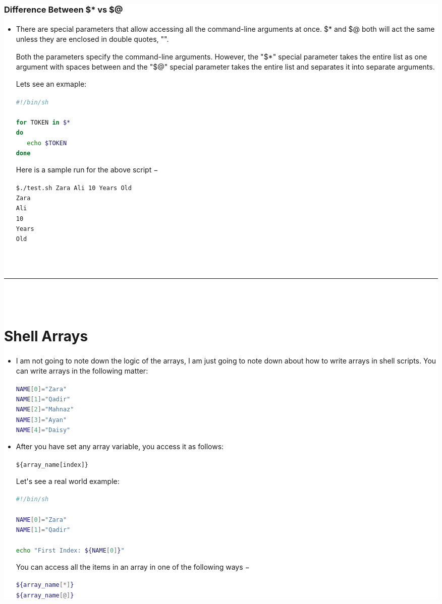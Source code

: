 ### Difference Between $* vs $@

- There are special parameters that allow accessing all the command-line arguments at once. $* and $@ both will act the same unless they are enclosed in double quotes, "".

  Both the parameters specify the command-line arguments. However, the "$*" special parameter takes the entire list as one argument with spaces between and the "$@" special parameter takes the entire list and separates it into separate arguments.
  
  Lets see an exmaple:
  ```sh
  #!/bin/sh

  for TOKEN in $*
  do
     echo $TOKEN
  done
  ```
  Here is a sample run for the above script −
  ```
  $./test.sh Zara Ali 10 Years Old
  Zara
  Ali
  10
  Years
  Old
  ```
  
<br>
<br>

---

<br>
<br>

# Shell Arrays

- I am not going to note down the logic of the arrays, I am just going to note down about how to write arrays in shell scripts. You can write arrays in the following matter:
  ```sh
  NAME[0]="Zara"
  NAME[1]="Qadir"
  NAME[2]="Mahnaz"
  NAME[3]="Ayan"
  NAME[4]="Daisy"
  ```

- After you have set any array variable, you access it as follows:
  ```
  ${array_name[index]}
  ```
  Let's see a real world example:
  ```sh
  #!/bin/sh

  NAME[0]="Zara"
  NAME[1]="Qadir"
  
  echo "First Index: ${NAME[0]}"
  ```
  You can access all the items in an array in one of the following ways −
  ```sh
  ${array_name[*]}
  ${array_name[@]}
  ```
  